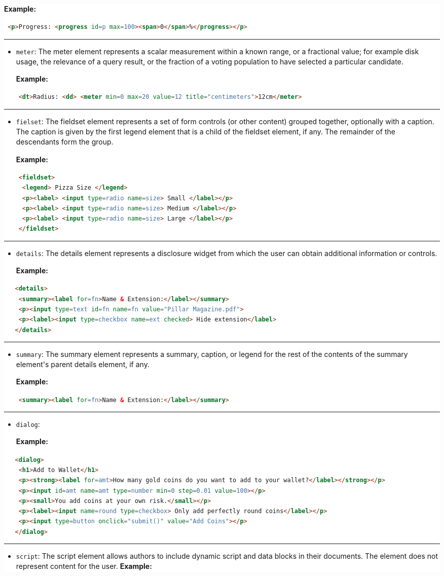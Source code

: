   **Example:**  
```html
 <p>Progress: <progress id=p max=100><span>0</span>%</progress></p>
``` 
---
- `meter`: The meter element represents a scalar measurement within a known range, or a fractional value; for example disk usage, the relevance of a query result, or the fraction of a voting population to have selected a particular candidate.

  **Example:**  
```html
    <dt>Radius: <dd> <meter min=0 max=20 value=12 title="centimeters">12cm</meter>
``` 
---
- `fielset`: The fieldset element represents a set of form controls (or other content) grouped together, optionally with a caption. The caption is given by the first legend element that is a child of the fieldset element, if any. The remainder of the descendants form the group.

  **Example:**  
```html
    <fieldset>
     <legend> Pizza Size </legend>
     <p><label> <input type=radio name=size> Small </label></p>
     <p><label> <input type=radio name=size> Medium </label></p>
     <p><label> <input type=radio name=size> Large </label></p>
    </fieldset>
``` 
---
- `details`: The details element represents a disclosure widget from which the user can obtain additional information or controls.

  **Example:**  
```html
   <details>
    <summary><label for=fn>Name & Extension:</label></summary>
    <p><input type=text id=fn name=fn value="Pillar Magazine.pdf">
    <p><label><input type=checkbox name=ext checked> Hide extension</label>
   </details>
``` 
---
- `summary`:
 The summary element represents a summary, caption, or legend for the rest of the contents of the summary element's parent details element, if any.

  **Example:**  
```html
    <summary><label for=fn>Name & Extension:</label></summary>
``` 
---
- `dialog`:

  **Example:**  
```html
   <dialog>
    <h1>Add to Wallet</h1>
    <p><strong><label for=amt>How many gold coins do you want to add to your wallet?</label></strong></p>
    <p><input id=amt name=amt type=number min=0 step=0.01 value=100></p>
    <p><small>You add coins at your own risk.</small></p>
    <p><label><input name=round type=checkbox> Only add perfectly round coins</label></p>
    <p><input type=button onclick="submit()" value="Add Coins"></p>
   </dialog>
``` 
---
- `script`: The script element allows authors to include dynamic script and data blocks in their documents. The element does not represent content for the user.
  **Example:**  